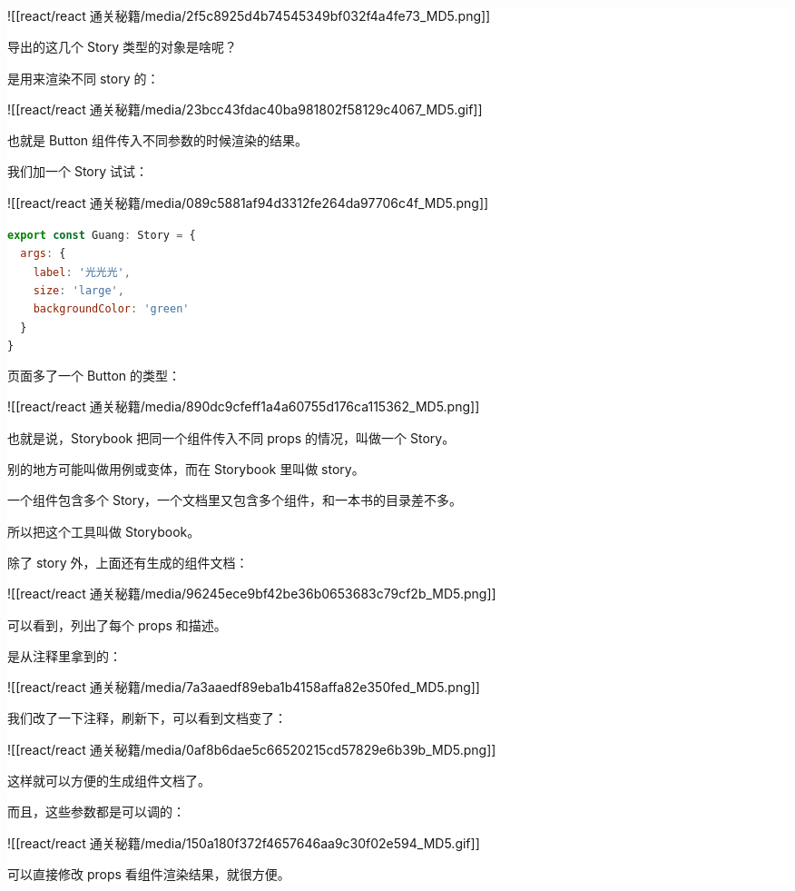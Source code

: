 ![[react/react 通关秘籍/media/2f5c8925d4b74545349bf032f4a4fe73_MD5.png]]

导出的这几个 Story 类型的对象是啥呢？

是用来渲染不同 story 的：

![[react/react 通关秘籍/media/23bcc43fdac40ba981802f58129c4067_MD5.gif]]

也就是 Button 组件传入不同参数的时候渲染的结果。

我们加一个 Story 试试：

![[react/react 通关秘籍/media/089c5881af94d3312fe264da97706c4f_MD5.png]]

```javascript
export const Guang: Story = {
  args: {
    label: '光光光',
    size: 'large',
    backgroundColor: 'green'
  }
}
```

页面多了一个 Button 的类型：

![[react/react 通关秘籍/media/890dc9cfeff1a4a60755d176ca115362_MD5.png]]

也就是说，Storybook 把同一个组件传入不同 props 的情况，叫做一个 Story。

别的地方可能叫做用例或变体，而在 Storybook 里叫做 story。

一个组件包含多个 Story，一个文档里又包含多个组件，和一本书的目录差不多。

所以把这个工具叫做 Storybook。

除了 story 外，上面还有生成的组件文档：

![[react/react 通关秘籍/media/96245ece9bf42be36b0653683c79cf2b_MD5.png]]

可以看到，列出了每个 props 和描述。

是从注释里拿到的：

![[react/react 通关秘籍/media/7a3aaedf89eba1b4158affa82e350fed_MD5.png]]

我们改了一下注释，刷新下，可以看到文档变了：

![[react/react 通关秘籍/media/0af8b6dae5c66520215cd57829e6b39b_MD5.png]]

这样就可以方便的生成组件文档了。

而且，这些参数都是可以调的：

![[react/react 通关秘籍/media/150a180f372f4657646aa9c30f02e594_MD5.gif]]

可以直接修改 props 看组件渲染结果，就很方便。
